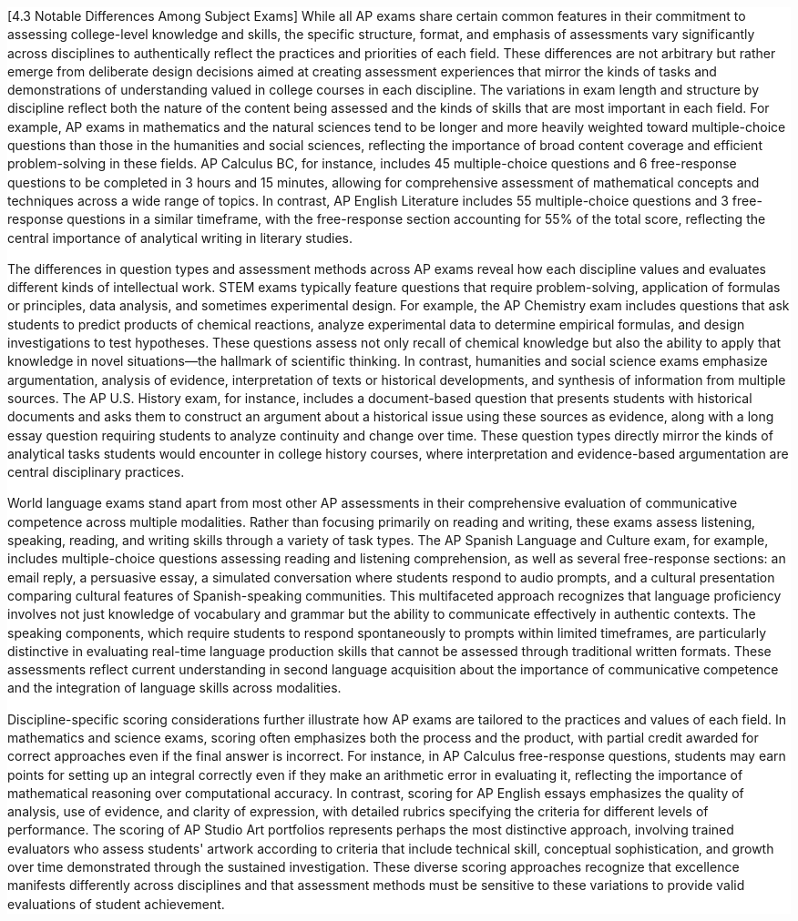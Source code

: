 [4.3 Notable Differences Among Subject Exams]
While all AP exams share certain common features in their commitment to assessing college-level knowledge and skills, the specific structure, format, and emphasis of assessments vary significantly across disciplines to authentically reflect the practices and priorities of each field. These differences are not arbitrary but rather emerge from deliberate design decisions aimed at creating assessment experiences that mirror the kinds of tasks and demonstrations of understanding valued in college courses in each discipline. The variations in exam length and structure by discipline reflect both the nature of the content being assessed and the kinds of skills that are most important in each field. For example, AP exams in mathematics and the natural sciences tend to be longer and more heavily weighted toward multiple-choice questions than those in the humanities and social sciences, reflecting the importance of broad content coverage and efficient problem-solving in these fields. AP Calculus BC, for instance, includes 45 multiple-choice questions and 6 free-response questions to be completed in 3 hours and 15 minutes, allowing for comprehensive assessment of mathematical concepts and techniques across a wide range of topics. In contrast, AP English Literature includes 55 multiple-choice questions and 3 free-response questions in a similar timeframe, with the free-response section accounting for 55% of the total score, reflecting the central importance of analytical writing in literary studies.

The differences in question types and assessment methods across AP exams reveal how each discipline values and evaluates different kinds of intellectual work. STEM exams typically feature questions that require problem-solving, application of formulas or principles, data analysis, and sometimes experimental design. For example, the AP Chemistry exam includes questions that ask students to predict products of chemical reactions, analyze experimental data to determine empirical formulas, and design investigations to test hypotheses. These questions assess not only recall of chemical knowledge but also the ability to apply that knowledge in novel situations—the hallmark of scientific thinking. In contrast, humanities and social science exams emphasize argumentation, analysis of evidence, interpretation of texts or historical developments, and synthesis of information from multiple sources. The AP U.S. History exam, for instance, includes a document-based question that presents students with historical documents and asks them to construct an argument about a historical issue using these sources as evidence, along with a long essay question requiring students to analyze continuity and change over time. These question types directly mirror the kinds of analytical tasks students would encounter in college history courses, where interpretation and evidence-based argumentation are central disciplinary practices.

World language exams stand apart from most other AP assessments in their comprehensive evaluation of communicative competence across multiple modalities. Rather than focusing primarily on reading and writing, these exams assess listening, speaking, reading, and writing skills through a variety of task types. The AP Spanish Language and Culture exam, for example, includes multiple-choice questions assessing reading and listening comprehension, as well as several free-response sections: an email reply, a persuasive essay, a simulated conversation where students respond to audio prompts, and a cultural presentation comparing cultural features of Spanish-speaking communities. This multifaceted approach recognizes that language proficiency involves not just knowledge of vocabulary and grammar but the ability to communicate effectively in authentic contexts. The speaking components, which require students to respond spontaneously to prompts within limited timeframes, are particularly distinctive in evaluating real-time language production skills that cannot be assessed through traditional written formats. These assessments reflect current understanding in second language acquisition about the importance of communicative competence and the integration of language skills across modalities.

Discipline-specific scoring considerations further illustrate how AP exams are tailored to the practices and values of each field. In mathematics and science exams, scoring often emphasizes both the process and the product, with partial credit awarded for correct approaches even if the final answer is incorrect. For instance, in AP Calculus free-response questions, students may earn points for setting up an integral correctly even if they make an arithmetic error in evaluating it, reflecting the importance of mathematical reasoning over computational accuracy. In contrast, scoring for AP English essays emphasizes the quality of analysis, use of evidence, and clarity of expression, with detailed rubrics specifying the criteria for different levels of performance. The scoring of AP Studio Art portfolios represents perhaps the most distinctive approach, involving trained evaluators who assess students' artwork according to criteria that include technical skill, conceptual sophistication, and growth over time demonstrated through the sustained investigation. These diverse scoring approaches recognize that excellence manifests differently across disciplines and that assessment methods must be sensitive to these variations to provide valid evaluations of student achievement.
